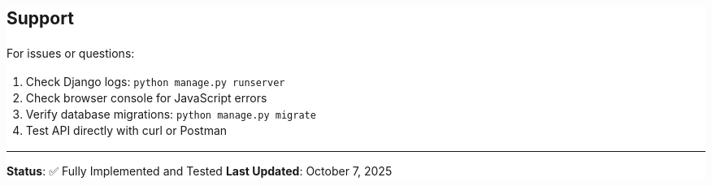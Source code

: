 ## Support

For issues or questions:
1. Check Django logs: `python manage.py runserver`
2. Check browser console for JavaScript errors
3. Verify database migrations: `python manage.py migrate`
4. Test API directly with curl or Postman

---

**Status**: ✅ Fully Implemented and Tested
**Last Updated**: October 7, 2025
